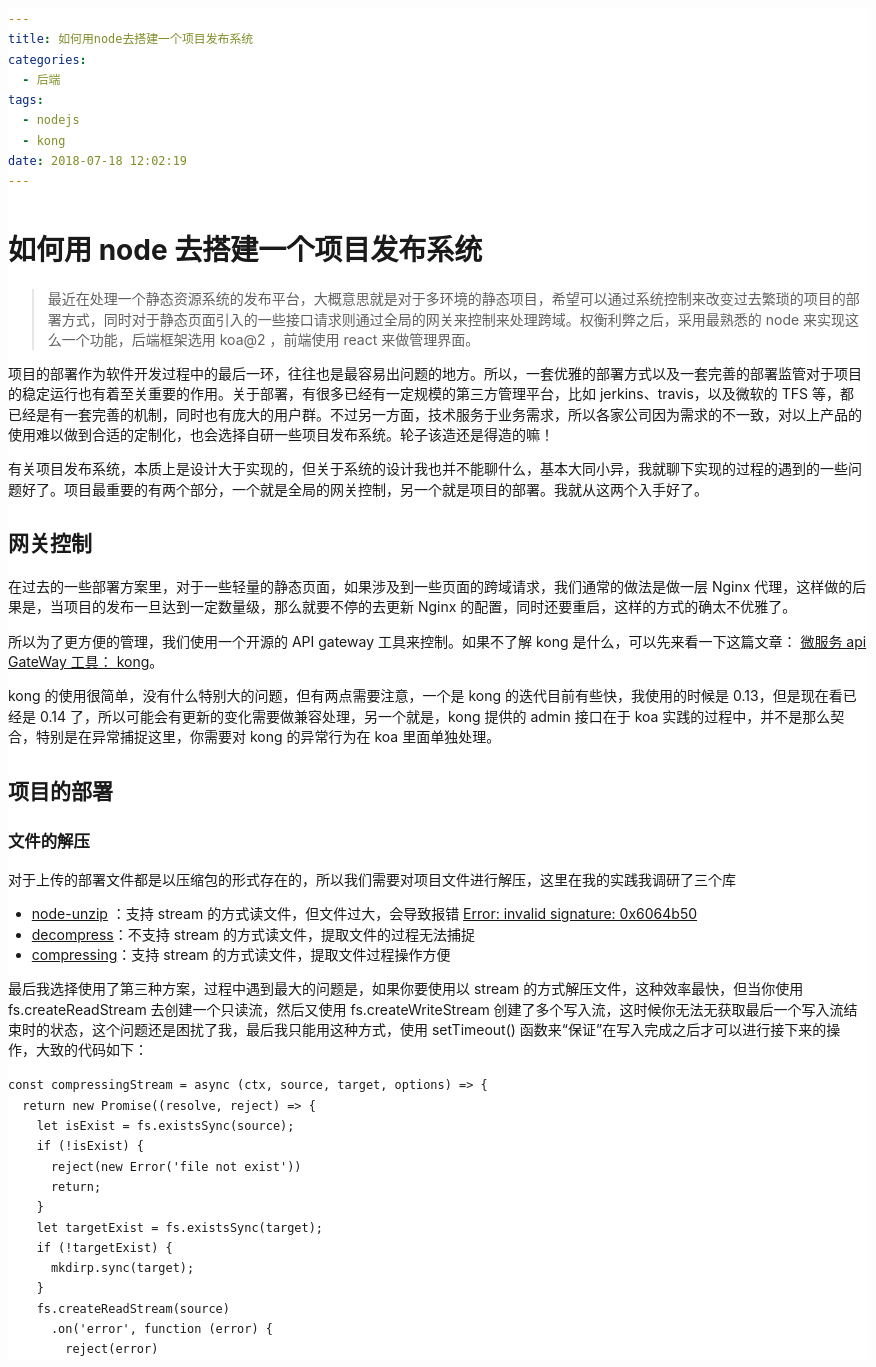 ```yaml
---
title: 如何用node去搭建一个项目发布系统
categories:
  - 后端
tags:
  - nodejs
  - kong
date: 2018-07-18 12:02:19
---
```

# 如何用 node 去搭建一个项目发布系统


> 最近在处理一个静态资源系统的发布平台，大概意思就是对于多环境的静态项目，希望可以通过系统控制来改变过去繁琐的项目的部署方式，同时对于静态页面引入的一些接口请求则通过全局的网关来控制来处理跨域。权衡利弊之后，采用最熟悉的 node 来实现这么一个功能，后端框架选用 koa@2 ，前端使用 react 来做管理界面。

项目的部署作为软件开发过程中的最后一环，往往也是最容易出问题的地方。所以，一套优雅的部署方式以及一套完善的部署监管对于项目的稳定运行也有着至关重要的作用。关于部署，有很多已经有一定规模的第三方管理平台，比如 jerkins、travis，以及微软的 TFS 等，都已经是有一套完善的机制，同时也有庞大的用户群。不过另一方面，技术服务于业务需求，所以各家公司因为需求的不一致，对以上产品的使用难以做到合适的定制化，也会选择自研一些项目发布系统。轮子该造还是得造的嘛！

有关项目发布系统，本质上是设计大于实现的，但关于系统的设计我也并不能聊什么，基本大同小异，我就聊下实现的过程的遇到的一些问题好了。项目最重要的有两个部分，一个就是全局的网关控制，另一个就是项目的部署。我就从这两个入手好了。

## 网关控制

在过去的一些部署方案里，对于一些轻量的静态页面，如果涉及到一些页面的跨域请求，我们通常的做法是做一层 Nginx 代理，这样做的后果是，当项目的发布一旦达到一定数量级，那么就要不停的去更新 Nginx 的配置，同时还要重启，这样的方式的确太不优雅了。

所以为了更方便的管理，我们使用一个开源的 API gateway 工具来控制。如果不了解 kong 是什么，可以先来看一下这篇文章： [微服务 api GateWay 工具： kong](http://www.chengpengfei.com/2018/06/29/)。

kong 的使用很简单，没有什么特别大的问题，但有两点需要注意，一个是 kong 的迭代目前有些快，我使用的时候是 0.13，但是现在看已经是 0.14 了，所以可能会有更新的变化需要做兼容处理，另一个就是，kong 提供的 admin 接口在于 koa 实践的过程中，并不是那么契合，特别是在异常捕捉这里，你需要对 kong 的异常行为在 koa 里面单独处理。


## 项目的部署

### 文件的解压

对于上传的部署文件都是以压缩包的形式存在的，所以我们需要对项目文件进行解压，这里在我的实践我调研了三个库

* [node-unzip](https://github.com/EvanOxfeld/node-unzip) ：支持 stream 的方式读文件，但文件过大，会导致报错 [Error: invalid signature: 0x6064b50](https://github.com/EvanOxfeld/node-unzip/issues/110)
* [decompress](https://github.com/kevva/decompress)：不支持 stream 的方式读文件，提取文件的过程无法捕捉
* [compressing](https://github.com/node-modules/compressing)：支持 stream 的方式读文件，提取文件过程操作方便

最后我选择使用了第三种方案，过程中遇到最大的问题是，如果你要使用以 stream 的方式解压文件，这种效率最快，但当你使用 fs.createReadStream 去创建一个只读流，然后又使用 fs.createWriteStream 创建了多个写入流，这时候你无法无获取最后一个写入流结束时的状态，这个问题还是困扰了我，最后我只能用这种方式，使用 setTimeout() 函数来“保证”在写入完成之后才可以进行接下来的操作，大致的代码如下：

```
const compressingStream = async (ctx, source, target, options) => {
  return new Promise((resolve, reject) => {
    let isExist = fs.existsSync(source);
    if (!isExist) {
      reject(new Error('file not exist'))
      return;
    }
    let targetExist = fs.existsSync(target);
    if (!targetExist) {
      mkdirp.sync(target);
    }
    fs.createReadStream(source)
      .on('error', function (error) {
        reject(error)
```